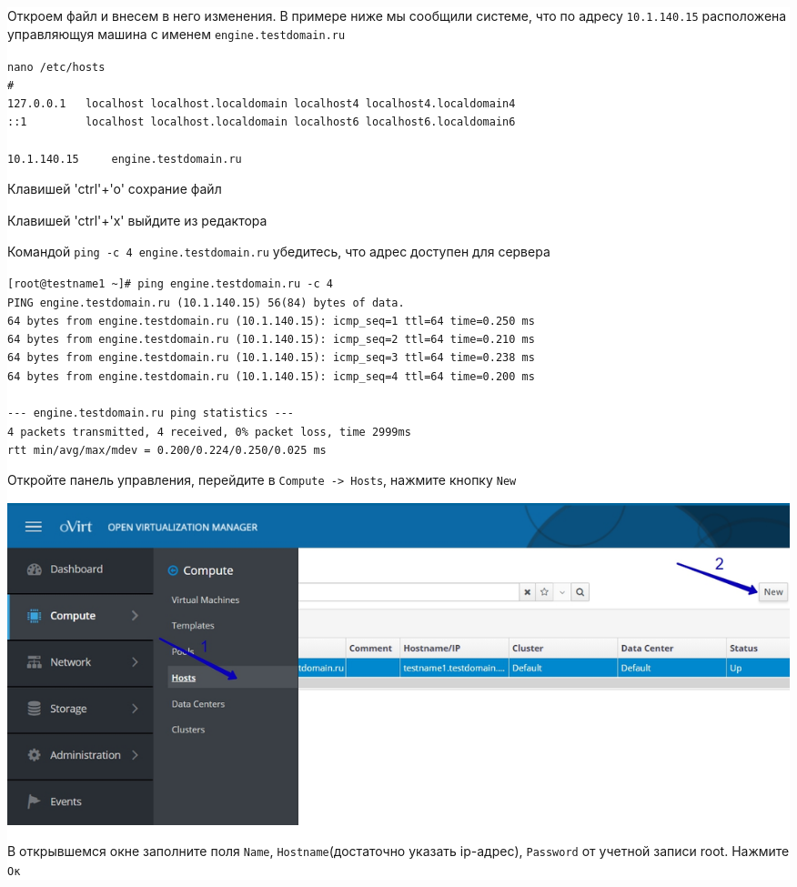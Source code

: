 Откроем файл и внесем в него изменения. В примере ниже мы сообщили системе, что по адресу `10.1.140.15` расположена управляющуя машина с именем `engine.testdomain.ru`

```text
nano /etc/hosts
#
127.0.0.1   localhost localhost.localdomain localhost4 localhost4.localdomain4
::1         localhost localhost.localdomain localhost6 localhost6.localdomain6

10.1.140.15     engine.testdomain.ru
```

Клавишей 'ctrl'+'o' сохрание файл

Клавишей 'ctrl'+'x' выйдите из редактора

Командой `ping -c 4 engine.testdomain.ru` убедитесь, что адрес доступен для сервера

```text
[root@testname1 ~]# ping engine.testdomain.ru -c 4
PING engine.testdomain.ru (10.1.140.15) 56(84) bytes of data.
64 bytes from engine.testdomain.ru (10.1.140.15): icmp_seq=1 ttl=64 time=0.250 ms
64 bytes from engine.testdomain.ru (10.1.140.15): icmp_seq=2 ttl=64 time=0.210 ms
64 bytes from engine.testdomain.ru (10.1.140.15): icmp_seq=3 ttl=64 time=0.238 ms
64 bytes from engine.testdomain.ru (10.1.140.15): icmp_seq=4 ttl=64 time=0.200 ms

--- engine.testdomain.ru ping statistics ---
4 packets transmitted, 4 received, 0% packet loss, time 2999ms
rtt min/avg/max/mdev = 0.200/0.224/0.250/0.025 ms
```

Откройте панель управления, перейдите в `Compute -> Hosts`, нажмите кнопку `New`

![](../.gitbook/assets/post-install-host-1.jpg)

В открывшемся окне заполните поля `Name`, `Hostname`\(достаточно указать ip-адрес\), `Password` от учетной записи root. Нажмите `Ок`
